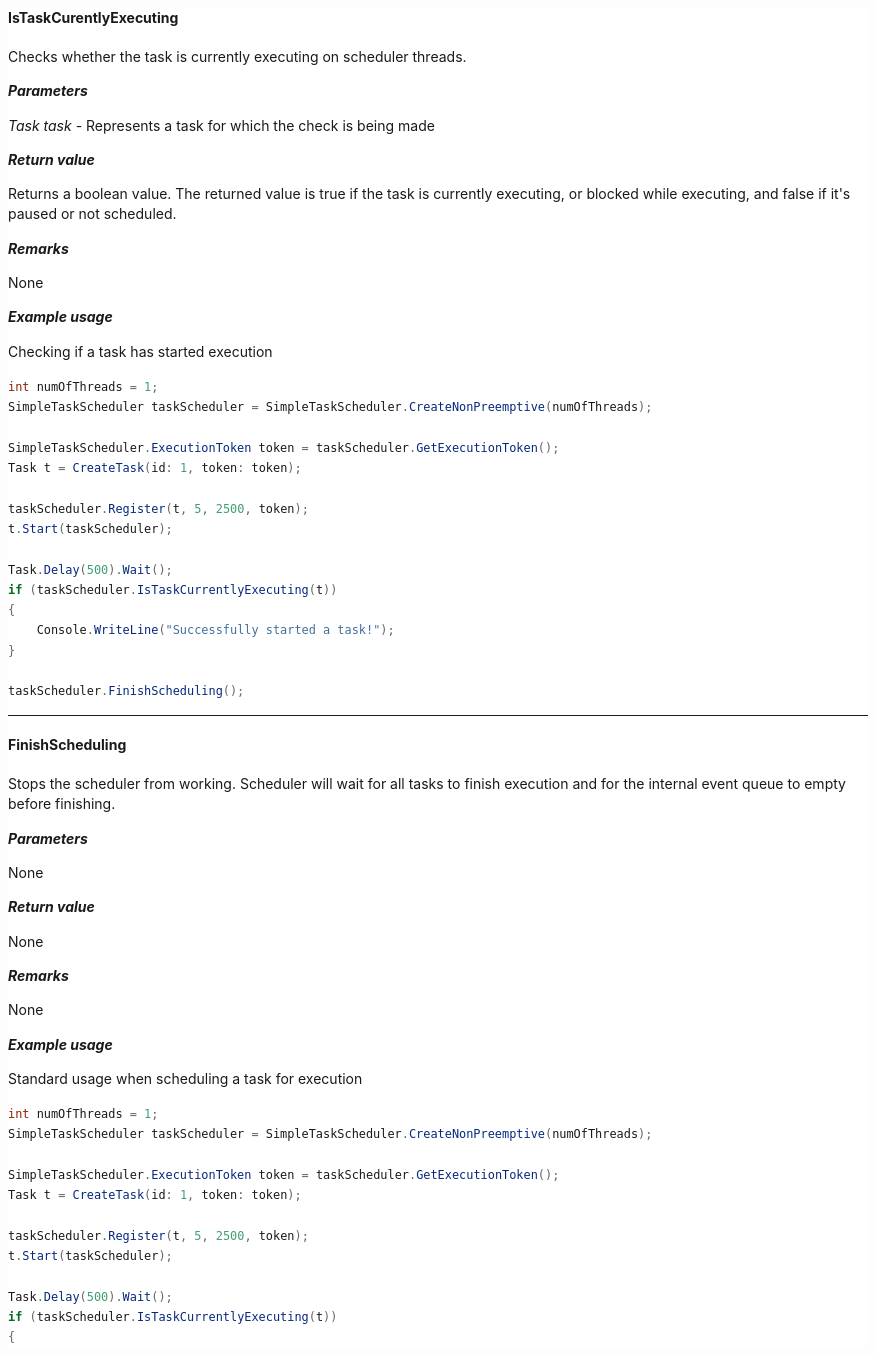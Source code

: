 #### **IsTaskCurentlyExecuting**
Checks whether the task is currently executing on scheduler threads.

***Parameters***

*Task task* - Represents a task for which the check is being made

***Return value***

Returns a boolean value. The returned value is true if the task is currently executing, or blocked while executing, and false if it's paused or not scheduled.

***Remarks***

None

***Example usage***

Checking if a task has started execution
```c#
int numOfThreads = 1;
SimpleTaskScheduler taskScheduler = SimpleTaskScheduler.CreateNonPreemptive(numOfThreads);

SimpleTaskScheduler.ExecutionToken token = taskScheduler.GetExecutionToken();
Task t = CreateTask(id: 1, token: token);

taskScheduler.Register(t, 5, 2500, token);
t.Start(taskScheduler);

Task.Delay(500).Wait();
if (taskScheduler.IsTaskCurrentlyExecuting(t))
{
    Console.WriteLine("Successfully started a task!");
}

taskScheduler.FinishScheduling();
```
***
#### **FinishScheduling**
Stops the scheduler from working. Scheduler will wait for all tasks to finish execution and for the internal event queue to empty before finishing.

***Parameters***

None

***Return value***

None

***Remarks***

None

***Example usage***

Standard usage when scheduling a task for execution
```c#
int numOfThreads = 1;
SimpleTaskScheduler taskScheduler = SimpleTaskScheduler.CreateNonPreemptive(numOfThreads);

SimpleTaskScheduler.ExecutionToken token = taskScheduler.GetExecutionToken();
Task t = CreateTask(id: 1, token: token);

taskScheduler.Register(t, 5, 2500, token);
t.Start(taskScheduler);

Task.Delay(500).Wait();
if (taskScheduler.IsTaskCurrentlyExecuting(t))
{
```